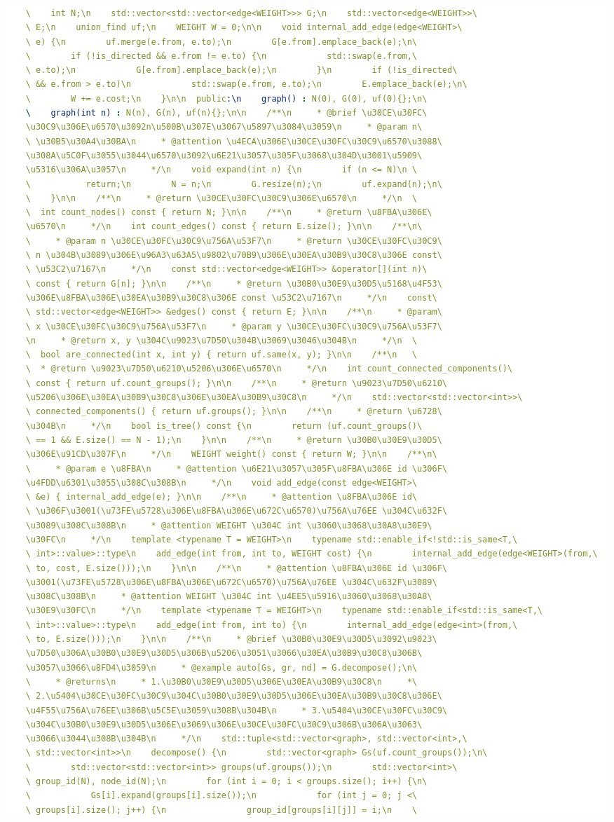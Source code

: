 ```yaml
    \    int N;\n    std::vector<std::vector<edge<WEIGHT>>> G;\n    std::vector<edge<WEIGHT>>\
    \ E;\n    union_find uf;\n    WEIGHT W = 0;\n\n    void internal_add_edge(edge<WEIGHT>\
    \ e) {\n        uf.merge(e.from, e.to);\n        G[e.from].emplace_back(e);\n\
    \        if (!is_directed && e.from != e.to) {\n            std::swap(e.from,\
    \ e.to);\n            G[e.from].emplace_back(e);\n        }\n        if (!is_directed\
    \ && e.from > e.to)\n            std::swap(e.from, e.to);\n        E.emplace_back(e);\n\
    \        W += e.cost;\n    }\n\n  public:\n    graph() : N(0), G(0), uf(0){};\n\
    \    graph(int n) : N(n), G(n), uf(n){};\n\n    /**\n     * @brief \u30CE\u30FC\
    \u30C9\u306E\u6570\u3092n\u500B\u307E\u3067\u5897\u3084\u3059\n     * @param n\
    \ \u30B5\u30A4\u30BA\n     * @attention \u4ECA\u306E\u30CE\u30FC\u30C9\u6570\u3088\
    \u308A\u5C0F\u3055\u3044\u6570\u3092\u6E21\u3057\u305F\u3068\u304D\u3001\u5909\
    \u5316\u306A\u3057\n     */\n    void expand(int n) {\n        if (n <= N)\n \
    \           return;\n        N = n;\n        G.resize(n);\n        uf.expand(n);\n\
    \    }\n\n    /**\n     * @return \u30CE\u30FC\u30C9\u306E\u6570\n     */\n  \
    \  int count_nodes() const { return N; }\n\n    /**\n     * @return \u8FBA\u306E\
    \u6570\n     */\n    int count_edges() const { return E.size(); }\n\n    /**\n\
    \     * @param n \u30CE\u30FC\u30C9\u756A\u53F7\n     * @return \u30CE\u30FC\u30C9\
    \ n \u304B\u3089\u306E\u96A3\u63A5\u9802\u70B9\u306E\u30EA\u30B9\u30C8\u306E const\
    \ \u53C2\u7167\n     */\n    const std::vector<edge<WEIGHT>> &operator[](int n)\
    \ const { return G[n]; }\n\n    /**\n     * @return \u30B0\u30E9\u30D5\u5168\u4F53\
    \u306E\u8FBA\u306E\u30EA\u30B9\u30C8\u306E const \u53C2\u7167\n     */\n    const\
    \ std::vector<edge<WEIGHT>> &edges() const { return E; }\n\n    /**\n     * @param\
    \ x \u30CE\u30FC\u30C9\u756A\u53F7\n     * @param y \u30CE\u30FC\u30C9\u756A\u53F7\
    \n     * @return x, y \u304C\u9023\u7D50\u304B\u3069\u3046\u304B\n     */\n  \
    \  bool are_connected(int x, int y) { return uf.same(x, y); }\n\n    /**\n   \
    \  * @return \u9023\u7D50\u6210\u5206\u306E\u6570\n     */\n    int count_connected_components()\
    \ const { return uf.count_groups(); }\n\n    /**\n     * @return \u9023\u7D50\u6210\
    \u5206\u306E\u30EA\u30B9\u30C8\u306E\u30EA\u30B9\u30C8\n     */\n    std::vector<std::vector<int>>\
    \ connected_components() { return uf.groups(); }\n\n    /**\n     * @return \u6728\
    \u304B\n     */\n    bool is_tree() const {\n        return (uf.count_groups()\
    \ == 1 && E.size() == N - 1);\n    }\n\n    /**\n     * @return \u30B0\u30E9\u30D5\
    \u306E\u91CD\u307F\n     */\n    WEIGHT weight() const { return W; }\n\n    /**\n\
    \     * @param e \u8FBA\n     * @attention \u6E21\u3057\u305F\u8FBA\u306E id \u306F\
    \u4FDD\u6301\u3055\u308C\u308B\n     */\n    void add_edge(const edge<WEIGHT>\
    \ &e) { internal_add_edge(e); }\n\n    /**\n     * @attention \u8FBA\u306E id\
    \ \u306F\u3001(\u73FE\u5728\u306E\u8FBA\u306E\u672C\u6570)\u756A\u76EE \u304C\u632F\
    \u3089\u308C\u308B\n     * @attention WEIGHT \u304C int \u3060\u3068\u30A8\u30E9\
    \u30FC\n     */\n    template <typename T = WEIGHT>\n    typename std::enable_if<!std::is_same<T,\
    \ int>::value>::type\n    add_edge(int from, int to, WEIGHT cost) {\n        internal_add_edge(edge<WEIGHT>(from,\
    \ to, cost, E.size()));\n    }\n\n    /**\n     * @attention \u8FBA\u306E id \u306F\
    \u3001(\u73FE\u5728\u306E\u8FBA\u306E\u672C\u6570)\u756A\u76EE \u304C\u632F\u3089\
    \u308C\u308B\n     * @attention WEIGHT \u304C int \u4EE5\u5916\u3060\u3068\u30A8\
    \u30E9\u30FC\n     */\n    template <typename T = WEIGHT>\n    typename std::enable_if<std::is_same<T,\
    \ int>::value>::type\n    add_edge(int from, int to) {\n        internal_add_edge(edge<int>(from,\
    \ to, E.size()));\n    }\n\n    /**\n     * @brief \u30B0\u30E9\u30D5\u3092\u9023\
    \u7D50\u306A\u30B0\u30E9\u30D5\u306B\u5206\u3051\u3066\u30EA\u30B9\u30C8\u306B\
    \u3057\u3066\u8FD4\u3059\n     * @example auto[Gs, gr, nd] = G.decompose();\n\
    \     * @returns\n     * 1.\u30B0\u30E9\u30D5\u306E\u30EA\u30B9\u30C8\n     *\
    \ 2.\u5404\u30CE\u30FC\u30C9\u304C\u30B0\u30E9\u30D5\u306E\u30EA\u30B9\u30C8\u306E\
    \u4F55\u756A\u76EE\u306B\u5C5E\u3059\u308B\u304B\n     * 3.\u5404\u30CE\u30FC\u30C9\
    \u304C\u30B0\u30E9\u30D5\u306E\u3069\u306E\u30CE\u30FC\u30C9\u306B\u306A\u3063\
    \u3066\u3044\u308B\u304B\n     */\n    std::tuple<std::vector<graph>, std::vector<int>,\
    \ std::vector<int>>\n    decompose() {\n        std::vector<graph> Gs(uf.count_groups());\n\
    \        std::vector<std::vector<int>> groups(uf.groups());\n        std::vector<int>\
    \ group_id(N), node_id(N);\n        for (int i = 0; i < groups.size(); i++) {\n\
    \            Gs[i].expand(groups[i].size());\n            for (int j = 0; j <\
    \ groups[i].size(); j++) {\n                group_id[groups[i][j]] = i;\n    \
```